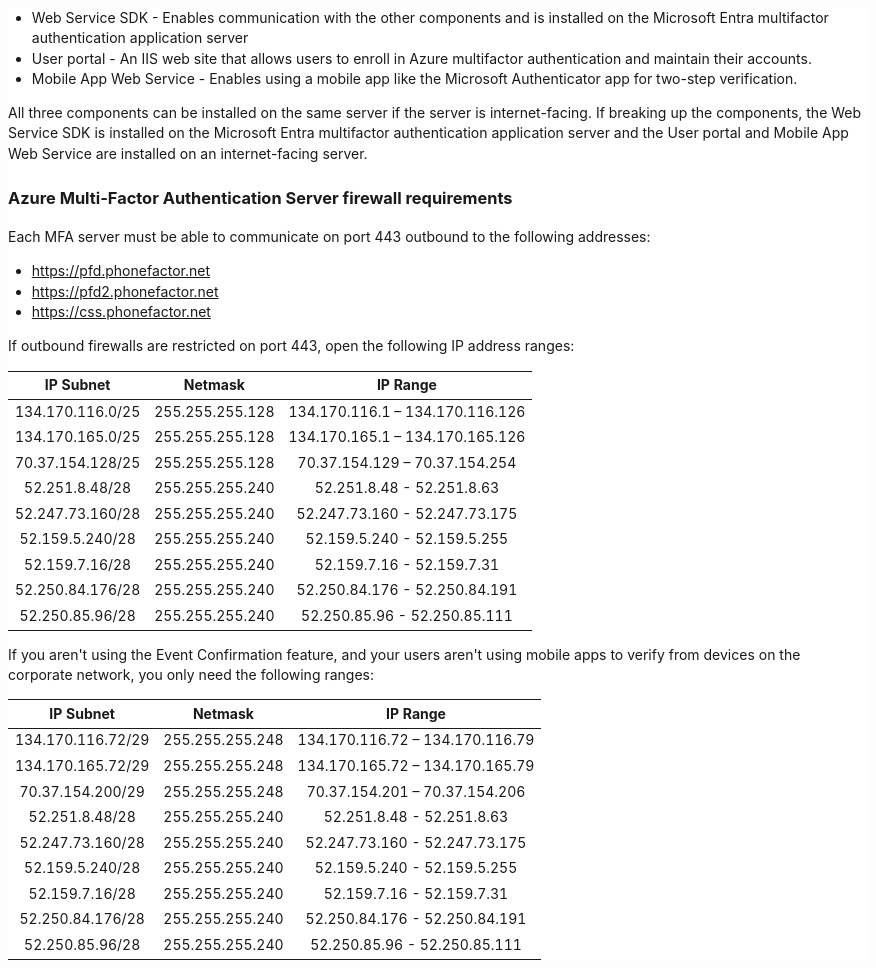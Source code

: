 * Web Service SDK - Enables communication with the other components and is installed on the Microsoft Entra multifactor authentication application server
* User portal - An IIS web site that allows users to enroll in Azure multifactor authentication and maintain their accounts.
* Mobile App Web Service - Enables using a mobile app like the Microsoft Authenticator app for two-step verification.

All three components can be installed on the same server if the server is internet-facing. If breaking up the components, the Web Service SDK is installed on the Microsoft Entra multifactor authentication application server and the User portal and Mobile App Web Service are installed on an internet-facing server.

<a name='azure-multi-factor-authentication-server-firewall-requirements'></a>

<a name='azure-multifactor-authentication-server-firewall-requirements'></a>

### Azure Multi-Factor Authentication Server firewall requirements

Each MFA server must be able to communicate on port 443 outbound to the following addresses:

* https://pfd.phonefactor.net
* https://pfd2.phonefactor.net
* https://css.phonefactor.net

If outbound firewalls are restricted on port 443, open the following IP address ranges:

| IP Subnet | Netmask | IP Range |
|:---: |:---: |:---: |
| 134.170.116.0/25 |255.255.255.128 |134.170.116.1 – 134.170.116.126 |
| 134.170.165.0/25 |255.255.255.128 |134.170.165.1 – 134.170.165.126 |
| 70.37.154.128/25 |255.255.255.128 |70.37.154.129 – 70.37.154.254   |
| 52.251.8.48/28   | 255.255.255.240 | 52.251.8.48 - 52.251.8.63     |
| 52.247.73.160/28 | 255.255.255.240 | 52.247.73.160 - 52.247.73.175 |
| 52.159.5.240/28  | 255.255.255.240 | 52.159.5.240 - 52.159.5.255   |
| 52.159.7.16/28   | 255.255.255.240 | 52.159.7.16 - 52.159.7.31     |
| 52.250.84.176/28 | 255.255.255.240 | 52.250.84.176 - 52.250.84.191 |
| 52.250.85.96/28  | 255.255.255.240 | 52.250.85.96 - 52.250.85.111  |

If you aren't using the Event Confirmation feature, and your users aren't using mobile apps to verify from devices on the corporate network, you only need the following ranges:

| IP Subnet | Netmask | IP Range |
|:---: |:---: |:---: |
| 134.170.116.72/29 |255.255.255.248 |134.170.116.72 – 134.170.116.79|
| 134.170.165.72/29 |255.255.255.248 |134.170.165.72 – 134.170.165.79|
| 70.37.154.200/29 |255.255.255.248  |70.37.154.201 – 70.37.154.206  |
| 52.251.8.48/28   | 255.255.255.240 | 52.251.8.48 - 52.251.8.63     |
| 52.247.73.160/28 | 255.255.255.240 | 52.247.73.160 - 52.247.73.175 |
| 52.159.5.240/28  | 255.255.255.240 | 52.159.5.240 - 52.159.5.255   |
| 52.159.7.16/28   | 255.255.255.240 | 52.159.7.16 - 52.159.7.31     |
| 52.250.84.176/28 | 255.255.255.240 | 52.250.84.176 - 52.250.84.191 |
| 52.250.85.96/28  | 255.255.255.240 | 52.250.85.96 - 52.250.85.111  |
